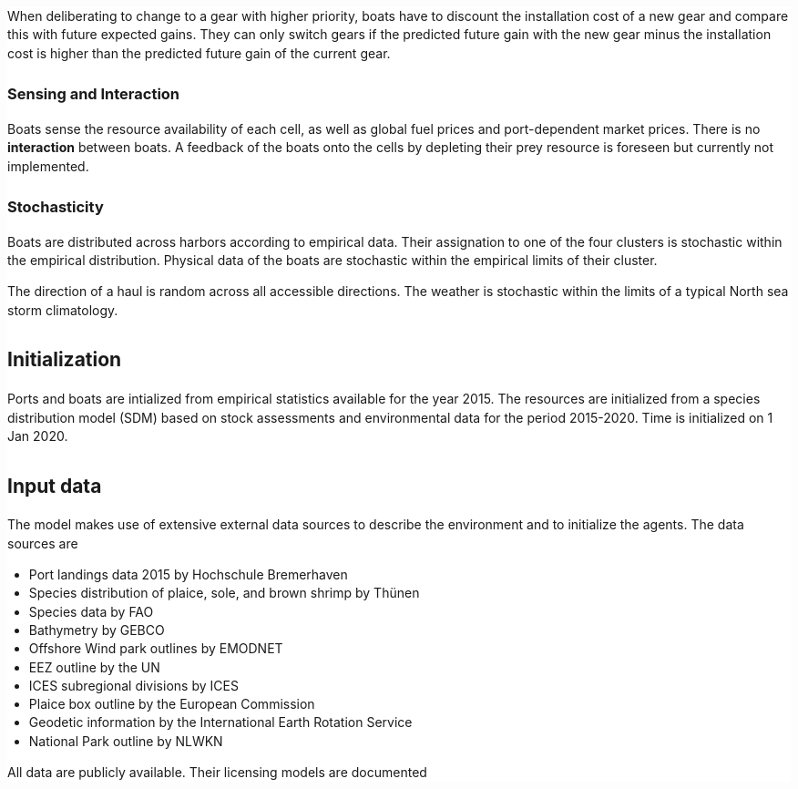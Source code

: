 When deliberating to change to a gear with higher priority, boats have to discount the installation cost of a new gear and compare this with future expected gains.  They can only switch gears if the predicted future gain with the new gear minus the installation cost is higher than the predicted future gain of the current gear. 

### Sensing and Interaction

Boats sense the resource availability of each cell, as well as global fuel prices and port-dependent market prices. There is no **interaction** between boats.   A feedback of the boats onto the cells by depleting their prey resource is foreseen but currently not implemented.

### Stochasticity
Boats are distributed across harbors according to empirical data.  Their assignation to one of the four clusters is stochastic within the empirical distribution.  Physical data of the boats are stochastic within the empirical limits of their cluster.  

The direction of a haul is random across all accessible directions. The weather is stochastic within the limits of a typical North sea storm climatology. 

## Initialization

Ports and boats are intialized from empirical statistics available for the year 2015.  The resources are initialized from a species distribution model (SDM) based on stock assessments and environmental data for the period 2015-2020. Time is initialized on 1 Jan 2020.  

## Input data

The model makes use of extensive external data sources to describe the environment and to initialize the agents.
The data sources are

 * Port landings data 2015 by Hochschule Bremerhaven
 * Species distribution of plaice, sole, and brown shrimp by Thünen
 * Species data by FAO
 * Bathymetry by GEBCO
 * Offshore Wind park outlines by EMODNET
 * EEZ outline by the UN
 * ICES subregional divisions by ICES
 * Plaice box outline by the European Commission
 * Geodetic information by the International Earth Rotation Service
 * National Park outline by NLWKN

All data are publicly available.  Their licensing models are documented


